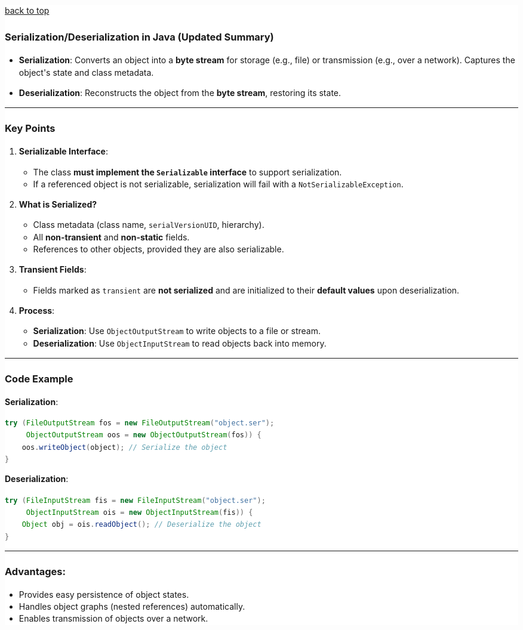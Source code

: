 [back to top](#index)

### **Serialization/Deserialization in Java (Updated Summary)**

- **Serialization**: Converts an object into a **byte stream** for storage (e.g., file) or transmission (e.g., over a network). Captures the object's state and class metadata.

- **Deserialization**: Reconstructs the object from the **byte stream**, restoring its state.

---

### **Key Points**

1. **Serializable Interface**:
   - The class **must implement the `Serializable` interface** to support serialization.
   - If a referenced object is not serializable, serialization will fail with a `NotSerializableException`.

2. **What is Serialized?**
   - Class metadata (class name, `serialVersionUID`, hierarchy).
   - All **non-transient** and **non-static** fields.
   - References to other objects, provided they are also serializable.

3. **Transient Fields**:
   - Fields marked as `transient` are **not serialized** and are initialized to their **default values** upon deserialization.

4. **Process**:
   - **Serialization**: Use `ObjectOutputStream` to write objects to a file or stream.
   - **Deserialization**: Use `ObjectInputStream` to read objects back into memory.

---

### **Code Example**

**Serialization**:
```java
try (FileOutputStream fos = new FileOutputStream("object.ser");
     ObjectOutputStream oos = new ObjectOutputStream(fos)) {
    oos.writeObject(object); // Serialize the object
}
```

**Deserialization**:
```java
try (FileInputStream fis = new FileInputStream("object.ser");
     ObjectInputStream ois = new ObjectInputStream(fis)) {
    Object obj = ois.readObject(); // Deserialize the object
}
```

---

### **Advantages**:
- Provides easy persistence of object states.
- Handles object graphs (nested references) automatically.
- Enables transmission of objects over a network.
